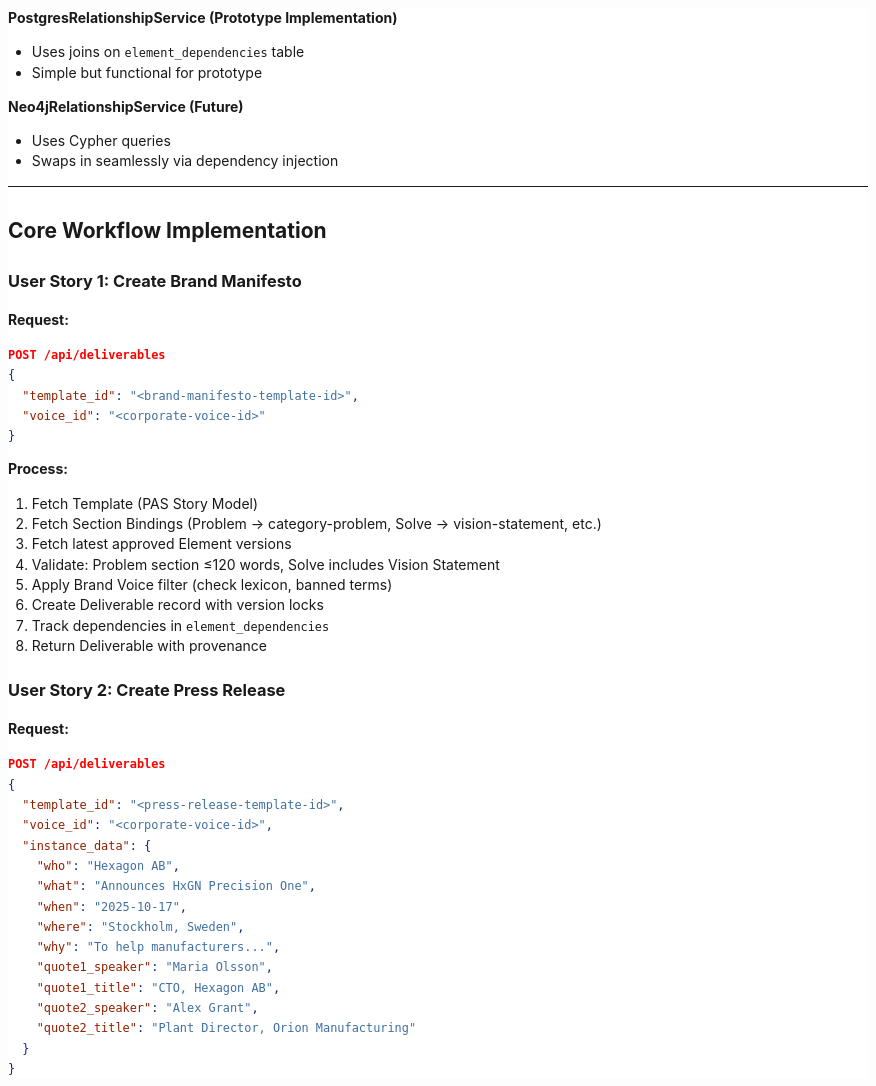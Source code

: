**PostgresRelationshipService (Prototype Implementation)**
- Uses joins on `element_dependencies` table
- Simple but functional for prototype

**Neo4jRelationshipService (Future)**
- Uses Cypher queries
- Swaps in seamlessly via dependency injection

---

## Core Workflow Implementation

### User Story 1: Create Brand Manifesto

**Request:**
```json
POST /api/deliverables
{
  "template_id": "<brand-manifesto-template-id>",
  "voice_id": "<corporate-voice-id>"
}
```

**Process:**
1. Fetch Template (PAS Story Model)
2. Fetch Section Bindings (Problem → category-problem, Solve → vision-statement, etc.)
3. Fetch latest approved Element versions
4. Validate: Problem section ≤120 words, Solve includes Vision Statement
5. Apply Brand Voice filter (check lexicon, banned terms)
6. Create Deliverable record with version locks
7. Track dependencies in `element_dependencies`
8. Return Deliverable with provenance

### User Story 2: Create Press Release

**Request:**
```json
POST /api/deliverables
{
  "template_id": "<press-release-template-id>",
  "voice_id": "<corporate-voice-id>",
  "instance_data": {
    "who": "Hexagon AB",
    "what": "Announces HxGN Precision One",
    "when": "2025-10-17",
    "where": "Stockholm, Sweden",
    "why": "To help manufacturers...",
    "quote1_speaker": "Maria Olsson",
    "quote1_title": "CTO, Hexagon AB",
    "quote2_speaker": "Alex Grant",
    "quote2_title": "Plant Director, Orion Manufacturing"
  }
}
```

